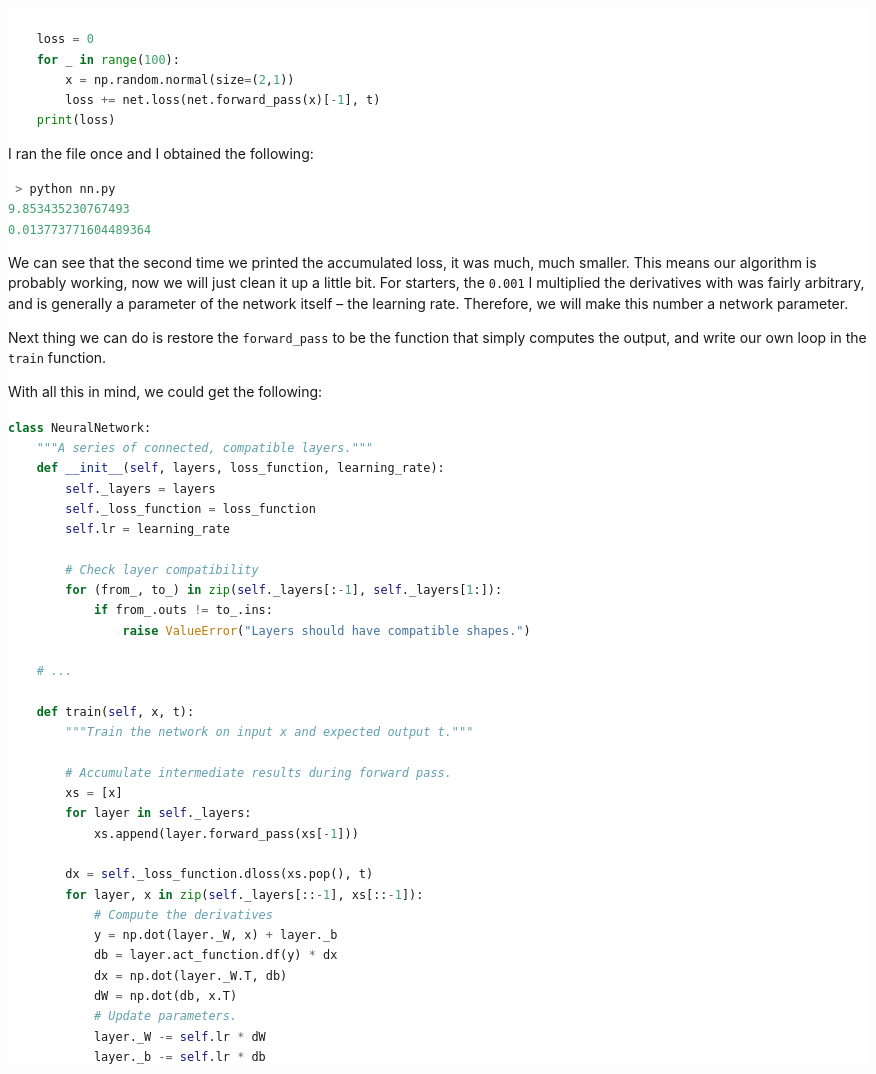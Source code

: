 ```py

    loss = 0
    for _ in range(100):
        x = np.random.normal(size=(2,1))
        loss += net.loss(net.forward_pass(x)[-1], t)
    print(loss)
```

I ran the file once and I obtained the following:

```py
 > python nn.py
9.853435230767493
0.013773771604489364
```

We can see that the second time we printed the accumulated loss, it was
much, much smaller.
This means our algorithm is probably working, now we will just clean it
up a little bit.
For starters, the `0.001` I multiplied the derivatives with was fairly
arbitrary, and is generally a parameter of the network itself – the
learning rate.
Therefore, we will make this number a network parameter.

Next thing we can do is restore the `forward_pass` to be the function
that simply computes the output, and write our own loop in the `train`
function.

With all this in mind, we could get the following:

```py
class NeuralNetwork:
    """A series of connected, compatible layers."""
    def __init__(self, layers, loss_function, learning_rate):
        self._layers = layers
        self._loss_function = loss_function
        self.lr = learning_rate

        # Check layer compatibility
        for (from_, to_) in zip(self._layers[:-1], self._layers[1:]):
            if from_.outs != to_.ins:
                raise ValueError("Layers should have compatible shapes.")

    # ...

    def train(self, x, t):
        """Train the network on input x and expected output t."""

        # Accumulate intermediate results during forward pass.
        xs = [x]
        for layer in self._layers:
            xs.append(layer.forward_pass(xs[-1]))

        dx = self._loss_function.dloss(xs.pop(), t)
        for layer, x in zip(self._layers[::-1], xs[::-1]):
            # Compute the derivatives
            y = np.dot(layer._W, x) + layer._b
            db = layer.act_function.df(y) * dx
            dx = np.dot(layer._W.T, db)
            dW = np.dot(db, x.T)
            # Update parameters.
            layer._W -= self.lr * dW
            layer._b -= self.lr * db
```


[part1]: /blog/neural-networks-fundamentals-with-python-intro
[part2]: /blog/neural-networks-fundamentals-with-python-network-loss
[part3]: /blog/neural-networks-fundamentals-with-python-backpropagation
[part4]: /blog/neural-networks-fundamentals-with-python-mnist
[3b1b-nn]: https://www.youtube.com/playlist?list=PLZHQObOWTQDNU6R1_67000Dx_ZCJB-3pi
[3b1b-nn1]: https://www.youtube.com/watch?v=aircAruvnKk